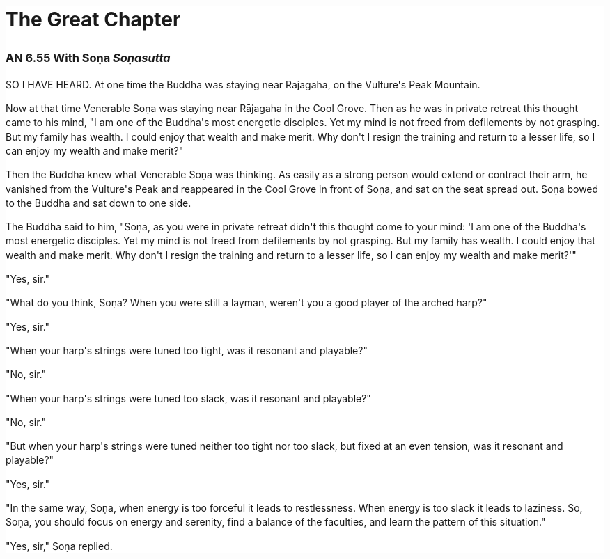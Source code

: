 # The Great Chapter

### AN 6.55 With Soṇa  *Soṇasutta*

SO I HAVE HEARD. At one time the Buddha was staying near
Rājagaha, on the Vulture's Peak Mountain.

Now at that time Venerable Soṇa was staying near
Rājagaha in the Cool Grove. Then as he was in private
retreat this thought came to his mind, "I am one of the Buddha's most
energetic disciples. Yet my mind is not freed from defilements by not
grasping. But my family has wealth. I could enjoy that wealth and make
merit. Why don't I resign the training and return to a lesser life, so I
can enjoy my wealth and make merit?"

Then the Buddha knew what Venerable Soṇa was thinking. As
easily as a strong person would extend or contract their arm, he
vanished from the Vulture's Peak and reappeared in the Cool Grove in
front of Soṇa, and sat on the seat spread out.
Soṇa bowed to the Buddha and sat down to one side.

The Buddha said to him, "Soṇa, as you were in private
retreat didn't this thought come to your mind: 'I am one of the Buddha's
most energetic disciples. Yet my mind is not freed from defilements by
not grasping. But my family has wealth. I could enjoy that wealth and
make merit. Why don't I resign the training and return to a lesser life,
so I can enjoy my wealth and make merit?'"

"Yes, sir."

"What do you think, Soṇa? When you were still a layman,
weren't you a good player of the arched harp?"

"Yes, sir."

"When your harp's strings were tuned too tight, was it resonant and
playable?"

"No, sir."

"When your harp's strings were tuned too slack, was it resonant and
playable?"

"No, sir."

"But when your harp's strings were tuned neither too tight nor too
slack, but fixed at an even tension, was it resonant and playable?"

"Yes, sir."

"In the same way, Soṇa, when energy is too forceful it
leads to restlessness. When energy is too slack it leads to laziness.
So, Soṇa, you should focus on energy and serenity, find a
balance of the faculties, and learn the pattern of this situation."

"Yes, sir," Soṇa replied.
